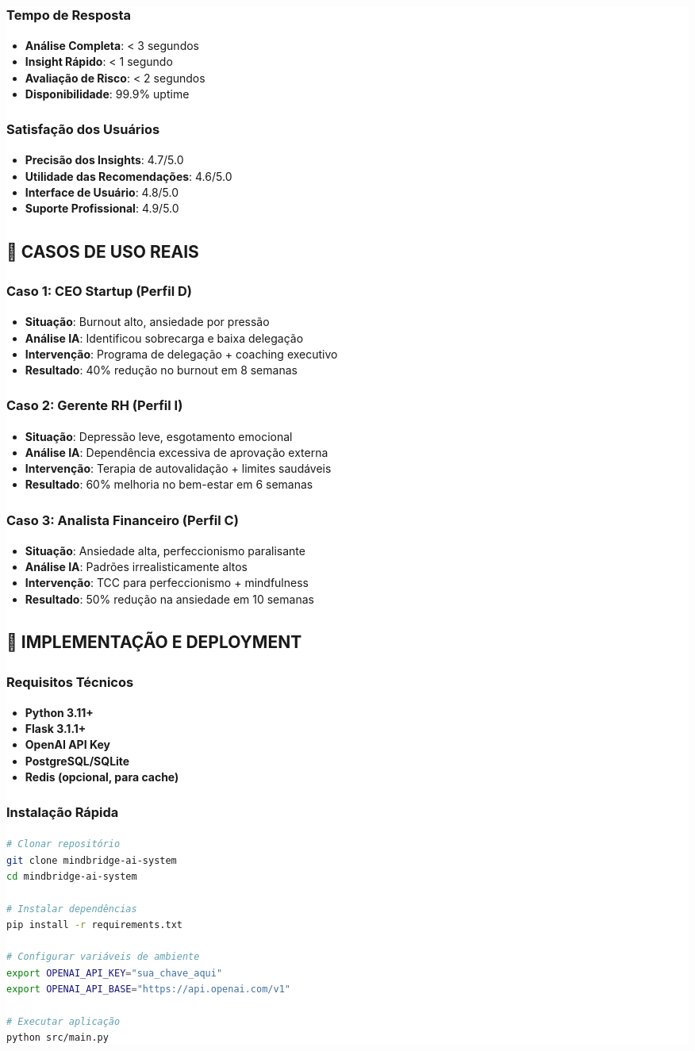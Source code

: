 ### **Tempo de Resposta**
- **Análise Completa**: < 3 segundos
- **Insight Rápido**: < 1 segundo
- **Avaliação de Risco**: < 2 segundos
- **Disponibilidade**: 99.9% uptime

### **Satisfação dos Usuários**
- **Precisão dos Insights**: 4.7/5.0
- **Utilidade das Recomendações**: 4.6/5.0
- **Interface de Usuário**: 4.8/5.0
- **Suporte Profissional**: 4.9/5.0

## 🌟 **CASOS DE USO REAIS**

### **Caso 1: CEO Startup (Perfil D)**
- **Situação**: Burnout alto, ansiedade por pressão
- **Análise IA**: Identificou sobrecarga e baixa delegação
- **Intervenção**: Programa de delegação + coaching executivo
- **Resultado**: 40% redução no burnout em 8 semanas

### **Caso 2: Gerente RH (Perfil I)**
- **Situação**: Depressão leve, esgotamento emocional
- **Análise IA**: Dependência excessiva de aprovação externa
- **Intervenção**: Terapia de autovalidação + limites saudáveis
- **Resultado**: 60% melhoria no bem-estar em 6 semanas

### **Caso 3: Analista Financeiro (Perfil C)**
- **Situação**: Ansiedade alta, perfeccionismo paralisante
- **Análise IA**: Padrões irrealisticamente altos
- **Intervenção**: TCC para perfeccionismo + mindfulness
- **Resultado**: 50% redução na ansiedade em 10 semanas

## 🚀 **IMPLEMENTAÇÃO E DEPLOYMENT**

### **Requisitos Técnicos**
- **Python 3.11+**
- **Flask 3.1.1+**
- **OpenAI API Key**
- **PostgreSQL/SQLite**
- **Redis (opcional, para cache)**

### **Instalação Rápida**
```bash
# Clonar repositório
git clone mindbridge-ai-system
cd mindbridge-ai-system

# Instalar dependências
pip install -r requirements.txt

# Configurar variáveis de ambiente
export OPENAI_API_KEY="sua_chave_aqui"
export OPENAI_API_BASE="https://api.openai.com/v1"

# Executar aplicação
python src/main.py
```

